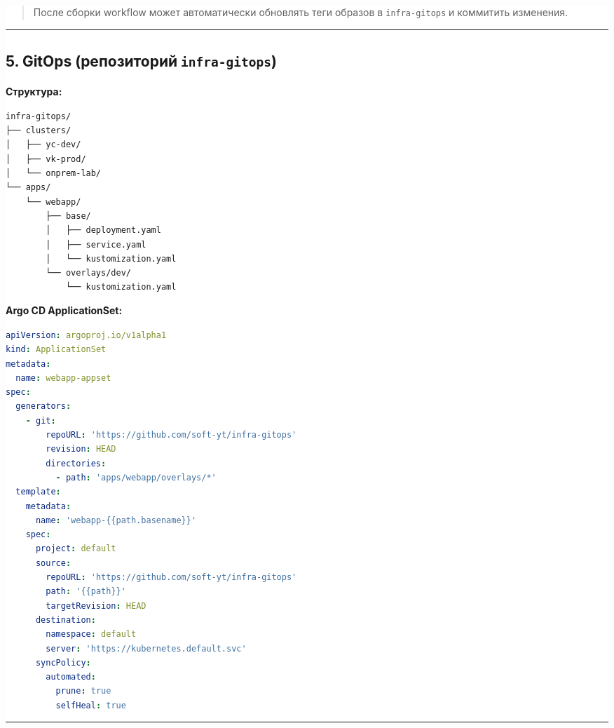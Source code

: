 > После сборки workflow может автоматически обновлять теги образов в `infra-gitops` и коммитить изменения.

---

## 5. GitOps (репозиторий `infra-gitops`)

**Структура:**

```text
infra-gitops/
├── clusters/
│   ├── yc-dev/
│   ├── vk-prod/
│   └── onprem-lab/
└── apps/
    └── webapp/
        ├── base/
        │   ├── deployment.yaml
        │   ├── service.yaml
        │   └── kustomization.yaml
        └── overlays/dev/
            └── kustomization.yaml
```

**Argo CD ApplicationSet:**

```yaml
apiVersion: argoproj.io/v1alpha1
kind: ApplicationSet
metadata:
  name: webapp-appset
spec:
  generators:
    - git:
        repoURL: 'https://github.com/soft-yt/infra-gitops'
        revision: HEAD
        directories:
          - path: 'apps/webapp/overlays/*'
  template:
    metadata:
      name: 'webapp-{{path.basename}}'
    spec:
      project: default
      source:
        repoURL: 'https://github.com/soft-yt/infra-gitops'
        path: '{{path}}'
        targetRevision: HEAD
      destination:
        namespace: default
        server: 'https://kubernetes.default.svc'
      syncPolicy:
        automated:
          prune: true
          selfHeal: true
```

---